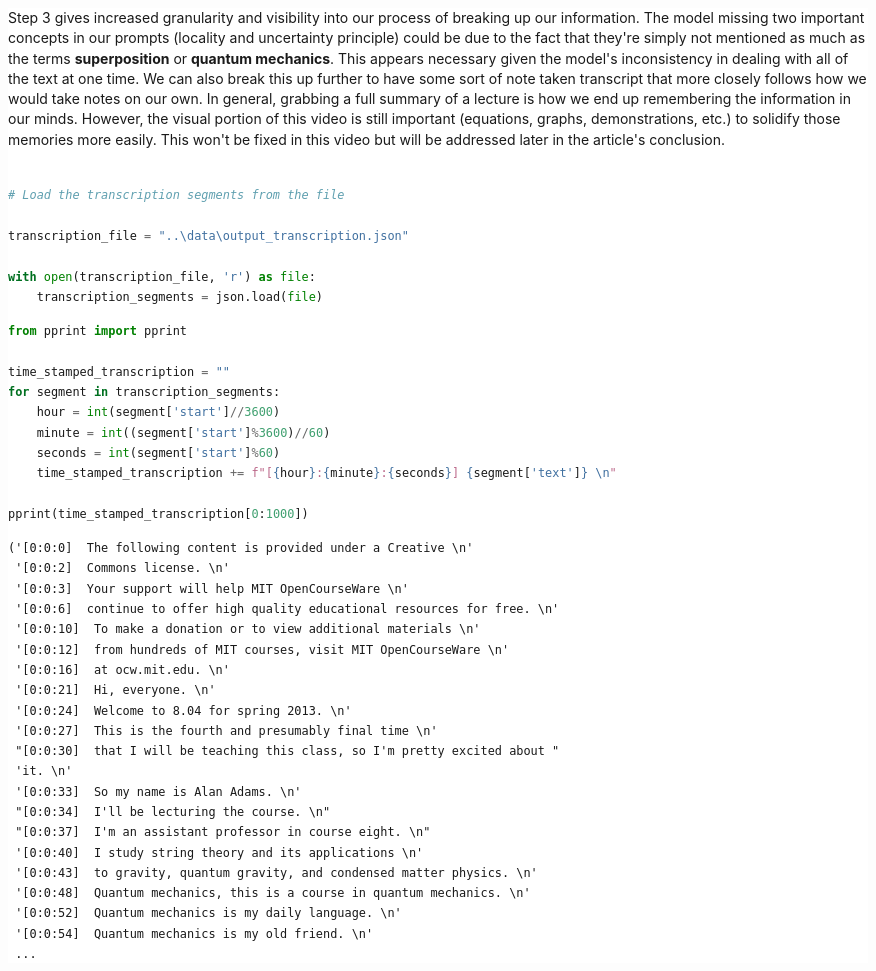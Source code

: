 Step 3 gives increased granularity and visibility into our process of breaking up our information. 
The model missing two important concepts in our prompts (locality and uncertainty principle) could be due to the fact that they're simply not mentioned as much 
as the terms **superposition** or **quantum mechanics**.
This appears necessary given the model's inconsistency in dealing with all of the text at one time. 
We can also break this up further to have some sort of note taken transcript that more closely follows how we would take notes on our own.
In general, grabbing a full summary of a lecture is how we end up remembering the information in our minds.
However, the visual portion of this video is still important (equations, graphs, demonstrations, etc.) to solidify those memories more easily.
This won't be fixed in this video but will be addressed later in the article's conclusion.



```python

# Load the transcription segments from the file

transcription_file = "..\data\output_transcription.json"

with open(transcription_file, 'r') as file:
    transcription_segments = json.load(file)

```


```python
from pprint import pprint 

time_stamped_transcription = ""
for segment in transcription_segments:
    hour = int(segment['start']//3600)
    minute = int((segment['start']%3600)//60)
    seconds = int(segment['start']%60)
    time_stamped_transcription += f"[{hour}:{minute}:{seconds}] {segment['text']} \n"
    
pprint(time_stamped_transcription[0:1000])
```

    ('[0:0:0]  The following content is provided under a Creative \n'
     '[0:0:2]  Commons license. \n'
     '[0:0:3]  Your support will help MIT OpenCourseWare \n'
     '[0:0:6]  continue to offer high quality educational resources for free. \n'
     '[0:0:10]  To make a donation or to view additional materials \n'
     '[0:0:12]  from hundreds of MIT courses, visit MIT OpenCourseWare \n'
     '[0:0:16]  at ocw.mit.edu. \n'
     '[0:0:21]  Hi, everyone. \n'
     '[0:0:24]  Welcome to 8.04 for spring 2013. \n'
     '[0:0:27]  This is the fourth and presumably final time \n'
     "[0:0:30]  that I will be teaching this class, so I'm pretty excited about "
     'it. \n'
     '[0:0:33]  So my name is Alan Adams. \n'
     "[0:0:34]  I'll be lecturing the course. \n"
     "[0:0:37]  I'm an assistant professor in course eight. \n"
     '[0:0:40]  I study string theory and its applications \n'
     '[0:0:43]  to gravity, quantum gravity, and condensed matter physics. \n'
     '[0:0:48]  Quantum mechanics, this is a course in quantum mechanics. \n'
     '[0:0:52]  Quantum mechanics is my daily language. \n'
     '[0:0:54]  Quantum mechanics is my old friend. \n'
     ...
